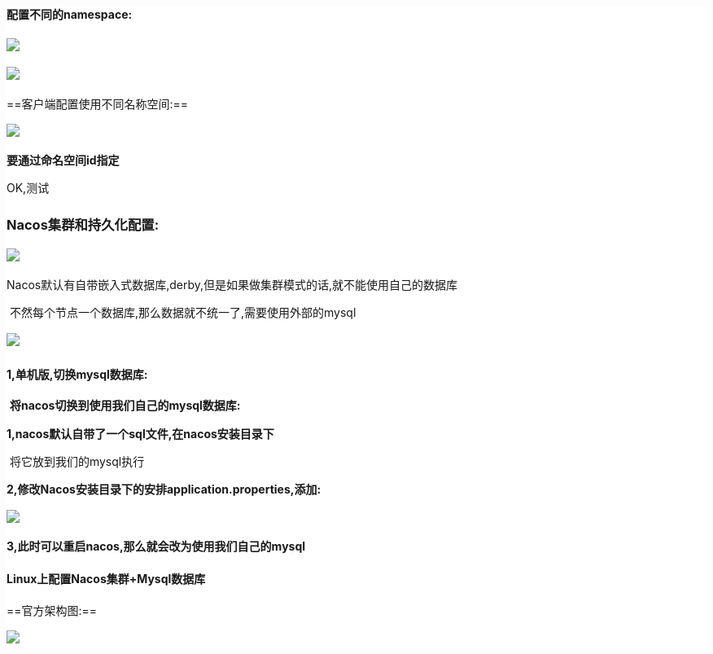 

#### 配置不同的namespace:

![](../../markdown/图片/Alibaba的39.png)

![](../../markdown/图片/Alibaba的42.png)

==客户端配置使用不同名称空间:==

![](../../markdown/图片/Alibaba的41.png)

**要通过命名空间id指定**

OK,测试









### Nacos集群和持久化配置:

![](../../markdown/图片/Alibaba的45.png)

Nacos默认有自带嵌入式数据库,derby,但是如果做集群模式的话,就不能使用自己的数据库

​			不然每个节点一个数据库,那么数据就不统一了,需要使用外部的mysql

![](../../markdown/图片/Alibaba的43.png)



#### 1,单机版,切换mysql数据库:

​					**将nacos切换到使用我们自己的mysql数据库:**

**1,nacos默认自带了一个sql文件,在nacos安装目录下**

​			将它放到我们的mysql执行

**2,修改Nacos安装目录下的安排application.properties,添加:**

![](../../markdown/图片/Alibaba的46.png)





**3,此时可以重启nacos,那么就会改为使用我们自己的mysql**







#### Linux上配置Nacos集群+Mysql数据库

==官方架构图:==

![](../../markdown/图片/Alibaba的45.png)
